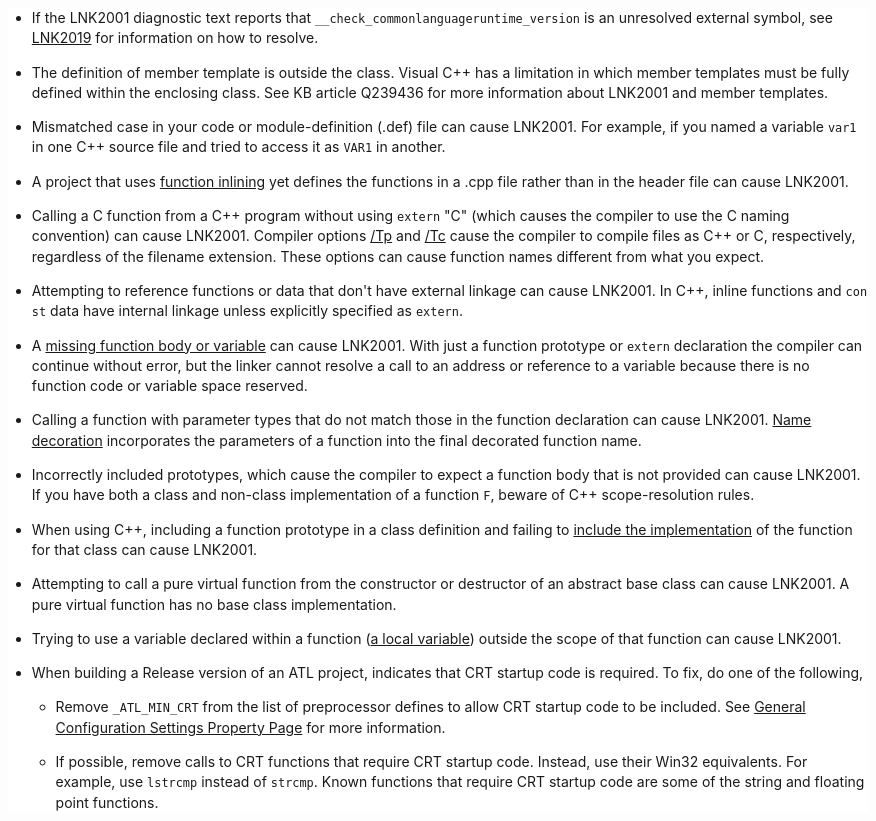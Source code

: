 -   If the LNK2001 diagnostic text reports that `__check_commonlanguageruntime_version` is an unresolved external symbol, see [LNK2019](../VS_csharp/linker-tools-error-lnk2019.md) for information on how to resolve.  
  
-   The definition of member template is outside the class. Visual C++ has a limitation in which member templates must be fully defined within the enclosing class. See KB article Q239436 for more information about LNK2001 and member templates.  
  
-   Mismatched case in your code or module-definition (.def) file can cause LNK2001. For example, if you named a variable `var1` in one C++ source file and tried to access it as `VAR1` in another.  
  
-   A project that uses [function inlining](../VS_csharp/function-inlining-problems.md) yet defines the functions in a .cpp file rather than in the header file can cause LNK2001.  
  
-   Calling a C function from a C++ program without using `extern` "C" (which causes the compiler to use the C naming convention) can cause LNK2001. Compiler options [/Tp](../VS_csharp/-tc---tp---tc---tp--specify-source-file-type-.md) and [/Tc](../VS_csharp/-tc---tp---tc---tp--specify-source-file-type-.md) cause the compiler to compile files as C++ or C, respectively, regardless of the filename extension. These options can cause function names different from what you expect.  
  
-   Attempting to reference functions or data that don't have external linkage can cause LNK2001. In C++, inline functions and `const` data have internal linkage unless explicitly specified as `extern`.  
  
-   A [missing function body or variable](../VS_csharp/missing-function-body-or-variable.md) can cause LNK2001. With just a function prototype or `extern` declaration the compiler can continue without error, but the linker cannot resolve a call to an address or reference to a variable because there is no function code or variable space reserved.  
  
-   Calling a function with parameter types that do not match those in the function declaration can cause LNK2001. [Name decoration](../VS_csharp/name-decoration.md) incorporates the parameters of a function into the final decorated function name.  
  
-   Incorrectly included prototypes, which cause the compiler to expect a function body that is not provided can cause LNK2001. If you have both a class and non-class implementation of a function `F`, beware of C++ scope-resolution rules.  
  
-   When using C++, including a function prototype in a class definition and failing to [include the implementation](../VS_csharp/missing-function-body-or-variable.md) of the function for that class can cause LNK2001.  
  
-   Attempting to call a pure virtual function from the constructor or destructor of an abstract base class can cause LNK2001. A pure virtual function has no base class implementation.  
  
-   Trying to use a variable declared within a function ([a local variable](../VS_csharp/automatic--function-scope--variables.md)) outside the scope of that function can cause LNK2001.  
  
-   When building a Release version of an ATL project, indicates that CRT startup code is required. To fix, do one of the following,  
  
    -   Remove `_ATL_MIN_CRT` from the list of preprocessor defines to allow CRT startup code to be included. See [General Configuration Settings Property Page](../VS_csharp/general-property-page--project-.md) for more information.  
  
    -   If possible, remove calls to CRT functions that require CRT startup code. Instead, use their Win32 equivalents. For example, use `lstrcmp` instead of `strcmp`. Known functions that require CRT startup code are some of the string and floating point functions.  
  
